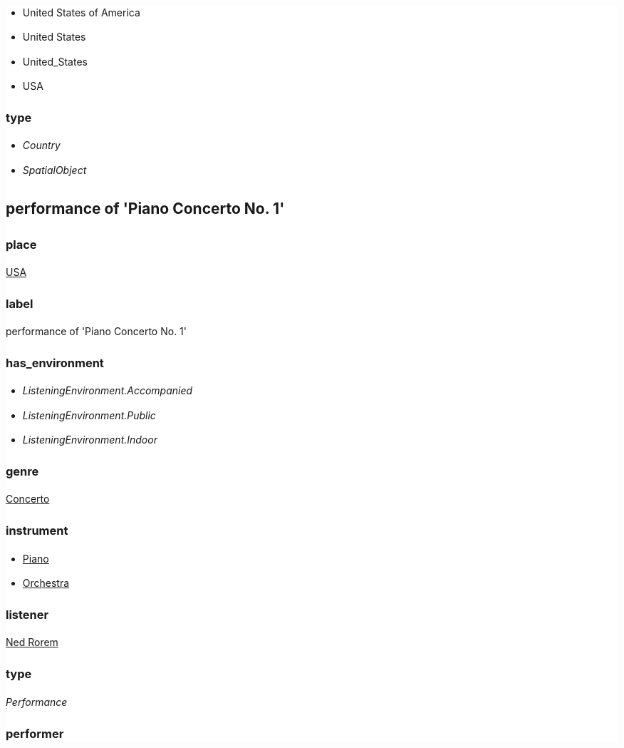  - United States of America

 - United States

 - United_States

 - USA

### type

 - *Country*

 - *SpatialObject*

## performance of 'Piano Concerto No. 1'

### place


[USA](#USA)

### label


performance of 'Piano Concerto No. 1'

### has_environment

 - *ListeningEnvironment.Accompanied*

 - *ListeningEnvironment.Public*

 - *ListeningEnvironment.Indoor*

### genre


[Concerto](#Concerto)

### instrument

 - [Piano](#Piano)

 - [Orchestra](#Orchestra)

### listener


[Ned Rorem](#Ned-Rorem)

### type


*Performance*

### performer

